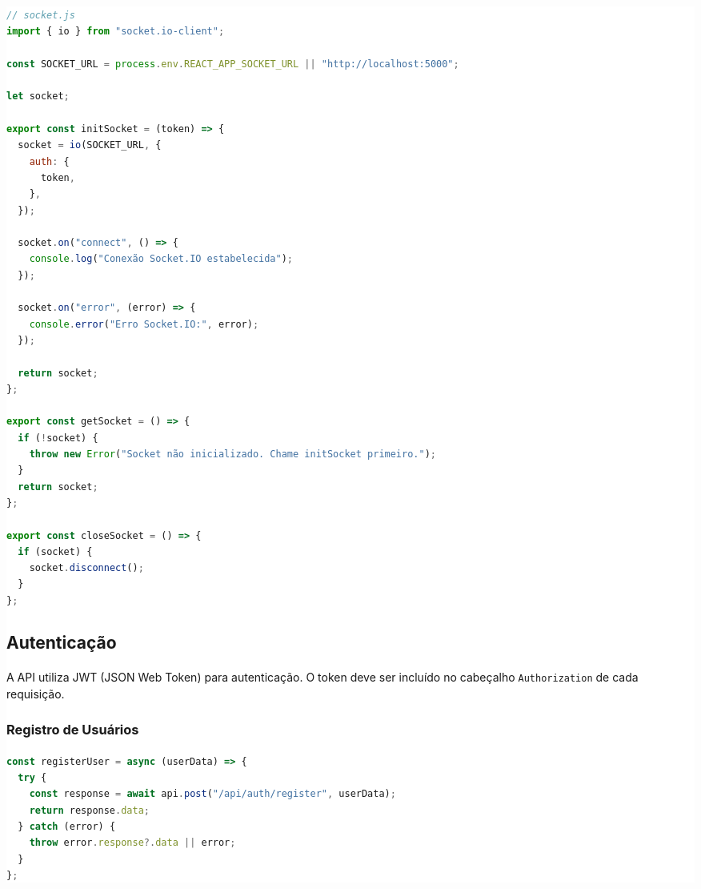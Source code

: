 ```javascript
// socket.js
import { io } from "socket.io-client";

const SOCKET_URL = process.env.REACT_APP_SOCKET_URL || "http://localhost:5000";

let socket;

export const initSocket = (token) => {
  socket = io(SOCKET_URL, {
    auth: {
      token,
    },
  });

  socket.on("connect", () => {
    console.log("Conexão Socket.IO estabelecida");
  });

  socket.on("error", (error) => {
    console.error("Erro Socket.IO:", error);
  });

  return socket;
};

export const getSocket = () => {
  if (!socket) {
    throw new Error("Socket não inicializado. Chame initSocket primeiro.");
  }
  return socket;
};

export const closeSocket = () => {
  if (socket) {
    socket.disconnect();
  }
};
```

## Autenticação

A API utiliza JWT (JSON Web Token) para autenticação. O token deve ser incluído no cabeçalho `Authorization` de cada requisição.

### Registro de Usuários

```javascript
const registerUser = async (userData) => {
  try {
    const response = await api.post("/api/auth/register", userData);
    return response.data;
  } catch (error) {
    throw error.response?.data || error;
  }
};
```
